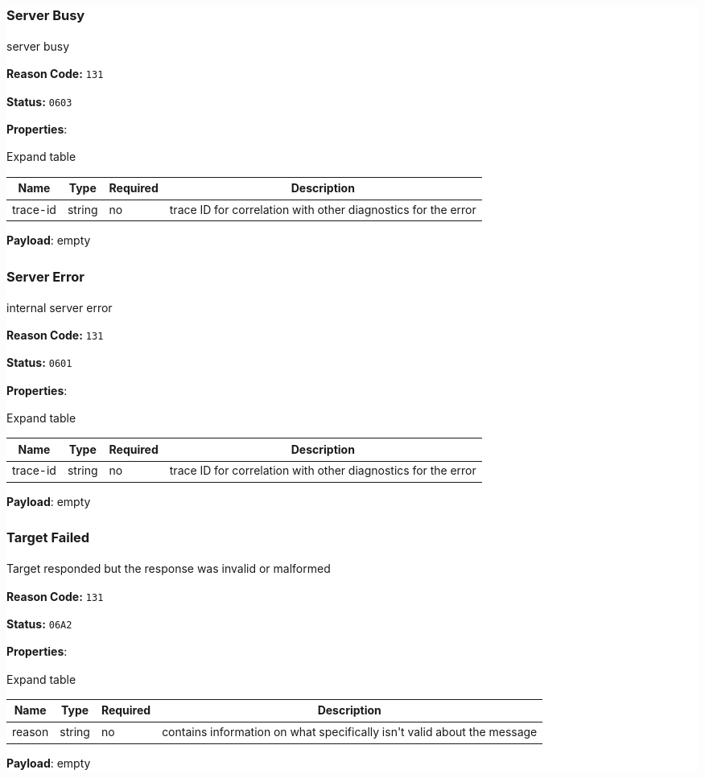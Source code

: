 
### Server Busy

server busy

**Reason Code:** `131`

**Status:** `0603`

**Properties**:

Expand table

| Name     | Type   | Required | Description                                                   |
| -------- | ------ | -------- | ------------------------------------------------------------- |
| trace-id | string | no       | trace ID for correlation with other diagnostics for the error |

**Payload**: empty



### Server Error

internal server error

**Reason Code:** `131`

**Status:** `0601`

**Properties**:

Expand table

| Name     | Type   | Required | Description                                                   |
| -------- | ------ | -------- | ------------------------------------------------------------- |
| trace-id | string | no       | trace ID for correlation with other diagnostics for the error |

**Payload**: empty



### Target Failed

Target responded but the response was invalid or malformed

**Reason Code:** `131`

**Status:** `06A2`

**Properties**:

Expand table

| Name   | Type   | Required | Description                                                             |
| ------ | ------ | -------- | ----------------------------------------------------------------------- |
| reason | string | no       | contains information on what specifically isn't valid about the message |

**Payload**: empty


